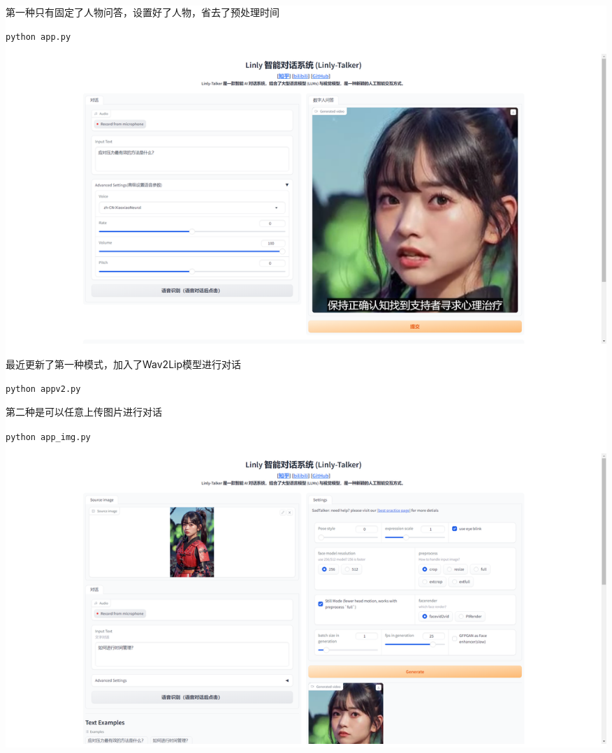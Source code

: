 第一种只有固定了人物问答，设置好了人物，省去了预处理时间

```bash
python app.py
```

![](docs/UI.png)

最近更新了第一种模式，加入了Wav2Lip模型进行对话

```bash
python appv2.py
```

第二种是可以任意上传图片进行对话

```bash
python app_img.py
```

![](docs/UI2.png)
